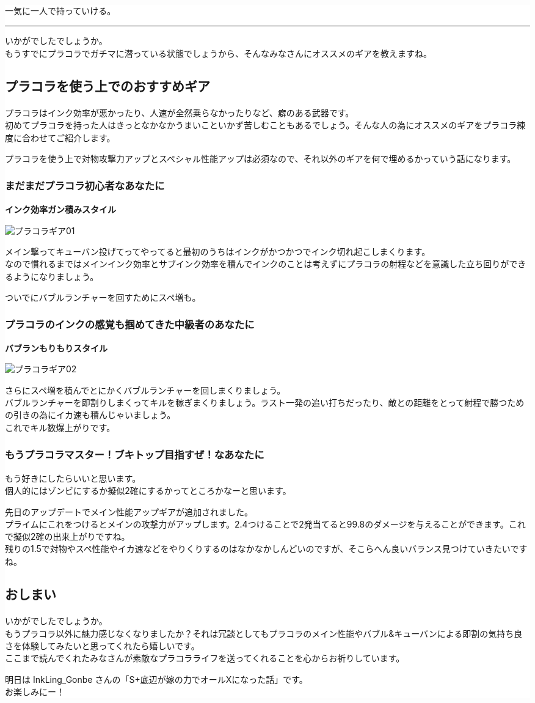 一気に一人で持っていける。

---

いかがでしたでしょうか。  
もうすでにプラコラでガチマに潜っている状態でしょうから、そんなみなさんにオススメのギアを教えますね。

## プラコラを使う上でのおすすめギア

プラコラはインク効率が悪かったり、人速が全然乗らなかったりなど、癖のある武器です。  
初めてプラコラを持った人はきっとなかなかうまいこといかず苦しむこともあるでしょう。そんな人の為にオススメのギアをプラコラ練度に合わせてご紹介します。

プラコラを使う上で対物攻撃力アップとスペシャル性能アップは必須なので、それ以外のギアを何で埋めるかっていう話になります。

### まだまだプラコラ初心者なあなたに

**インク効率ガン積みスタイル**

![プラコラギア01](/images/blog/2018/12/splatoon-prime-shooter-collabo/01.jpg 'プラコラギア01')

メイン撃ってキューバン投げてってやってると最初のうちはインクがかつかつでインク切れ起こしまくります。  
なので慣れるまではメインインク効率とサブインク効率を積んでインクのことは考えずにプラコラの射程などを意識した立ち回りができるようになりましょう。

ついでにバブルランチャーを回すためにスペ増も。

### プラコラのインクの感覚も掴めてきた中級者のあなたに

**バブランもりもりスタイル**

![プラコラギア02](/images/blog/2018/12/splatoon-prime-shooter-collabo/02.jpg 'プラコラギア02')

さらにスペ増を積んでとにかくバブルランチャーを回しまくりましょう。  
バブルランチャーを即割りしまくってキルを稼ぎまくりましょう。ラスト一発の追い打ちだったり、敵との距離をとって射程で勝つための引きの為にイカ速も積んじゃいましょう。  
これでキル数爆上がりです。

### もうプラコラマスター！ブキトップ目指すぜ！なあなたに

もう好きにしたらいいと思います。  
個人的にはゾンビにするか擬似2確にするかってところかなーと思います。

先日のアップデートでメイン性能アップギアが追加されました。  
プライムにこれをつけるとメインの攻撃力がアップします。2.4つけることで2発当てると99.8のダメージを与えることができます。これで擬似2確の出来上がりですね。  
残りの1.5で対物やスペ性能やイカ速などをやりくりするのはなかなかしんどいのですが、そこらへん良いバランス見つけていきたいですね。

## おしまい

いかがでしたでしょうか。  
もうプラコラ以外に魅力感じなくなりましたか？それは冗談としてもプラコラのメイン性能やバブル&キューバンによる即割の気持ち良さを体験してみたいと思ってくれたら嬉しいです。  
ここまで読んでくれたみなさんが素敵なプラコラライフを送ってくれることを心からお祈りしています。

明日は InkLing_Gonbe さんの「S+底辺が嫁の力でオールXになった話」です。  
お楽しみにー！
